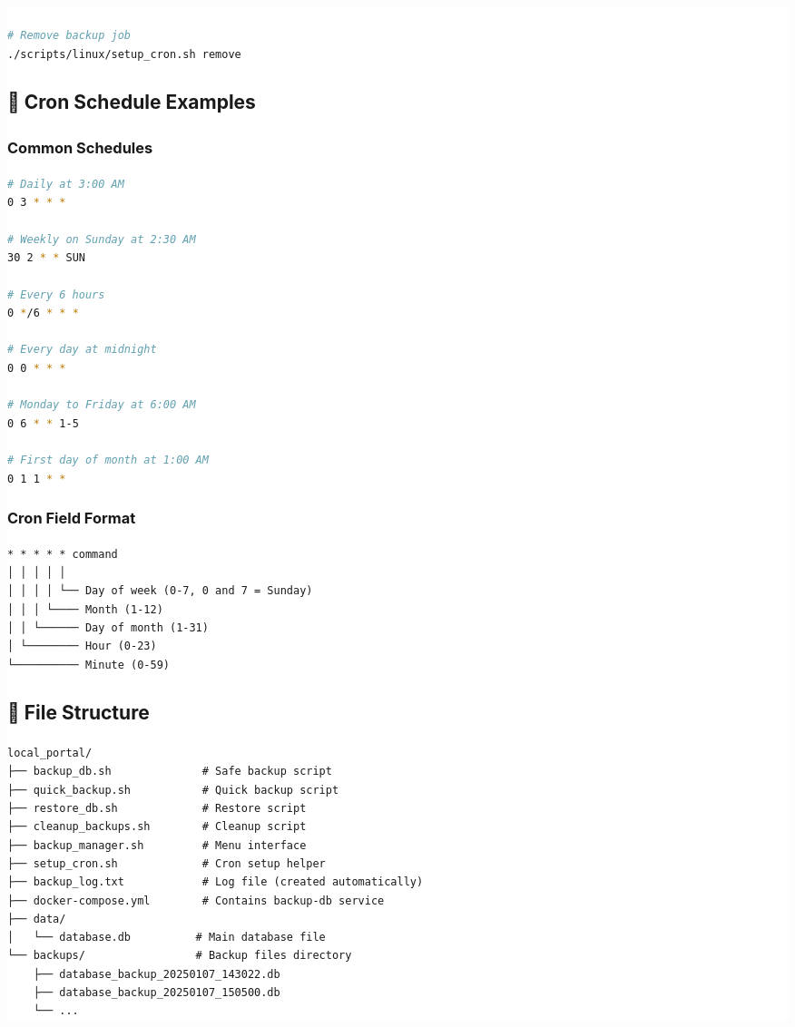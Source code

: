 ```bash

# Remove backup job
./scripts/linux/setup_cron.sh remove
```

## 🔧 Cron Schedule Examples

### Common Schedules
```bash
# Daily at 3:00 AM
0 3 * * *

# Weekly on Sunday at 2:30 AM  
30 2 * * SUN

# Every 6 hours
0 */6 * * *

# Every day at midnight
0 0 * * *

# Monday to Friday at 6:00 AM
0 6 * * 1-5

# First day of month at 1:00 AM
0 1 1 * *
```

### Cron Field Format
```
* * * * * command
│ │ │ │ │
│ │ │ │ └── Day of week (0-7, 0 and 7 = Sunday)
│ │ │ └──── Month (1-12)
│ │ └────── Day of month (1-31)
│ └──────── Hour (0-23)
└────────── Minute (0-59)
```

## 📁 File Structure

```
local_portal/
├── backup_db.sh              # Safe backup script
├── quick_backup.sh           # Quick backup script  
├── restore_db.sh             # Restore script
├── cleanup_backups.sh        # Cleanup script
├── backup_manager.sh         # Menu interface
├── setup_cron.sh             # Cron setup helper
├── backup_log.txt            # Log file (created automatically)
├── docker-compose.yml        # Contains backup-db service
├── data/
│   └── database.db          # Main database file
└── backups/                 # Backup files directory
    ├── database_backup_20250107_143022.db
    ├── database_backup_20250107_150500.db
    └── ...
```
